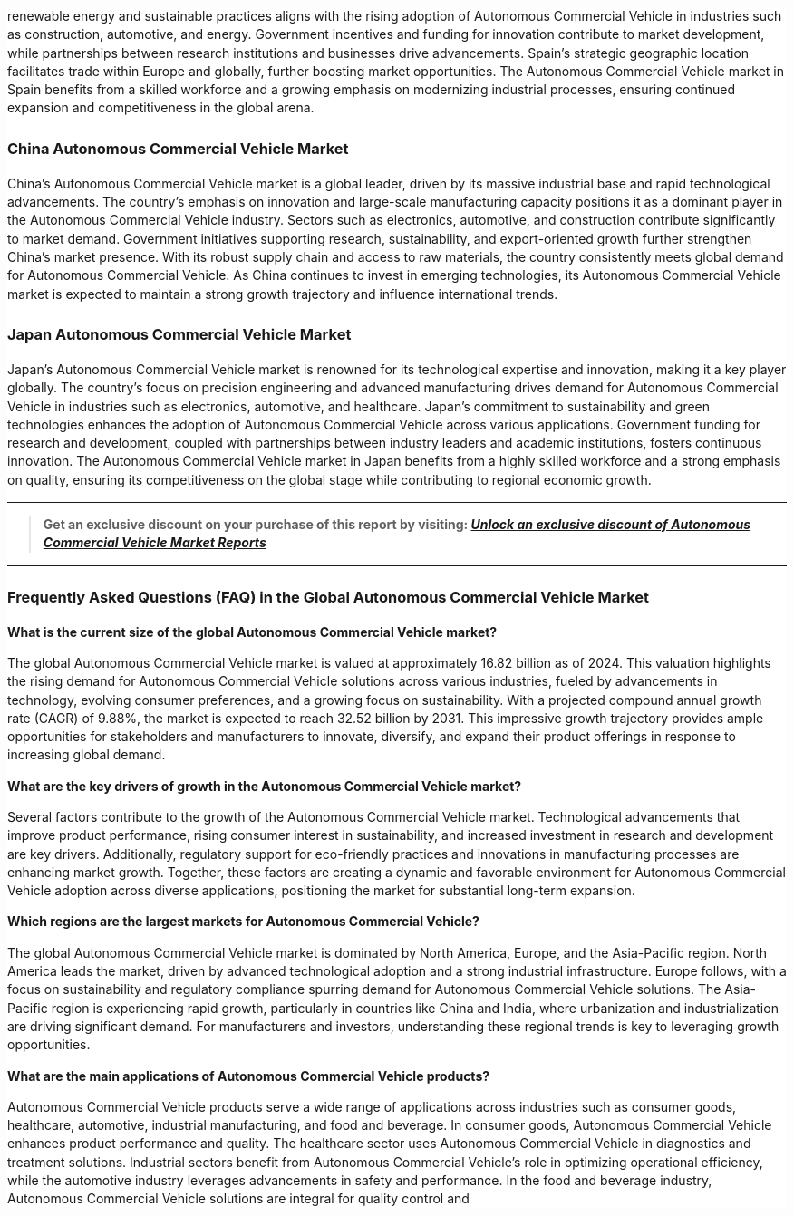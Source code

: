 renewable energy and sustainable practices aligns with the rising adoption of Autonomous Commercial Vehicle in industries such as construction, automotive, and energy. Government incentives and funding for innovation contribute to market development, while partnerships between research institutions and businesses drive advancements. Spain&rsquo;s strategic geographic location facilitates trade within Europe and globally, further boosting market opportunities. The Autonomous Commercial Vehicle market in Spain benefits from a skilled workforce and a growing emphasis on modernizing industrial processes, ensuring continued expansion and competitiveness in the global arena.</p><h3>China Autonomous Commercial Vehicle Market</h3><p>China&rsquo;s Autonomous Commercial Vehicle market is a global leader, driven by its massive industrial base and rapid technological advancements. The country&rsquo;s emphasis on innovation and large-scale manufacturing capacity positions it as a dominant player in the Autonomous Commercial Vehicle industry. Sectors such as electronics, automotive, and construction contribute significantly to market demand. Government initiatives supporting research, sustainability, and export-oriented growth further strengthen China&rsquo;s market presence. With its robust supply chain and access to raw materials, the country consistently meets global demand for Autonomous Commercial Vehicle. As China continues to invest in emerging technologies, its Autonomous Commercial Vehicle market is expected to maintain a strong growth trajectory and influence international trends.</p><h3>Japan Autonomous Commercial Vehicle Market</h3><p>Japan&rsquo;s Autonomous Commercial Vehicle market is renowned for its technological expertise and innovation, making it a key player globally. The country&rsquo;s focus on precision engineering and advanced manufacturing drives demand for Autonomous Commercial Vehicle in industries such as electronics, automotive, and healthcare. Japan&rsquo;s commitment to sustainability and green technologies enhances the adoption of Autonomous Commercial Vehicle across various applications. Government funding for research and development, coupled with partnerships between industry leaders and academic institutions, fosters continuous innovation. The Autonomous Commercial Vehicle market in Japan benefits from a highly skilled workforce and a strong emphasis on quality, ensuring its competitiveness on the global stage while contributing to regional economic growth.</p><hr /><blockquote><p><strong>Get an exclusive discount on your purchase of this report by visiting: <em><a href="://marketresearchpulse.com/ask-for-discount/110373?utm_source=Github&amp;utm_medium=029">Unlock an exclusive discount of Autonomous Commercial Vehicle Market Reports</a></em>&nbsp;</strong></p></blockquote><hr /><h3>Frequently Asked Questions (FAQ) in the Global Autonomous Commercial Vehicle Market</h3><p><strong>What is the current size of the global Autonomous Commercial Vehicle market?</strong></p><p>The global Autonomous Commercial Vehicle market is valued at approximately 16.82 billion as of 2024. This valuation highlights the rising demand for Autonomous Commercial Vehicle solutions across various industries, fueled by advancements in technology, evolving consumer preferences, and a growing focus on sustainability. With a projected compound annual growth rate (CAGR) of 9.88%, the market is expected to reach 32.52 billion by 2031. This impressive growth trajectory provides ample opportunities for stakeholders and manufacturers to innovate, diversify, and expand their product offerings in response to increasing global demand.</p><p><strong>What are the key drivers of growth in the Autonomous Commercial Vehicle market?</strong></p><p>Several factors contribute to the growth of the Autonomous Commercial Vehicle market. Technological advancements that improve product performance, rising consumer interest in sustainability, and increased investment in research and development are key drivers. Additionally, regulatory support for eco-friendly practices and innovations in manufacturing processes are enhancing market growth. Together, these factors are creating a dynamic and favorable environment for Autonomous Commercial Vehicle adoption across diverse applications, positioning the market for substantial long-term expansion.</p><p><strong>Which regions are the largest markets for Autonomous Commercial Vehicle?</strong></p><p>The global Autonomous Commercial Vehicle market is dominated by North America, Europe, and the Asia-Pacific region. North America leads the market, driven by advanced technological adoption and a strong industrial infrastructure. Europe follows, with a focus on sustainability and regulatory compliance spurring demand for Autonomous Commercial Vehicle solutions. The Asia-Pacific region is experiencing rapid growth, particularly in countries like China and India, where urbanization and industrialization are driving significant demand. For manufacturers and investors, understanding these regional trends is key to leveraging growth opportunities.</p><p><strong>What are the main applications of Autonomous Commercial Vehicle products?</strong></p><p>Autonomous Commercial Vehicle products serve a wide range of applications across industries such as consumer goods, healthcare, automotive, industrial manufacturing, and food and beverage. In consumer goods, Autonomous Commercial Vehicle enhances product performance and quality. The healthcare sector uses Autonomous Commercial Vehicle in diagnostics and treatment solutions. Industrial sectors benefit from Autonomous Commercial Vehicle&rsquo;s role in optimizing operational efficiency, while the automotive industry leverages advancements in safety and performance. In the food and beverage industry, Autonomous Commercial Vehicle solutions are integral for quality control and